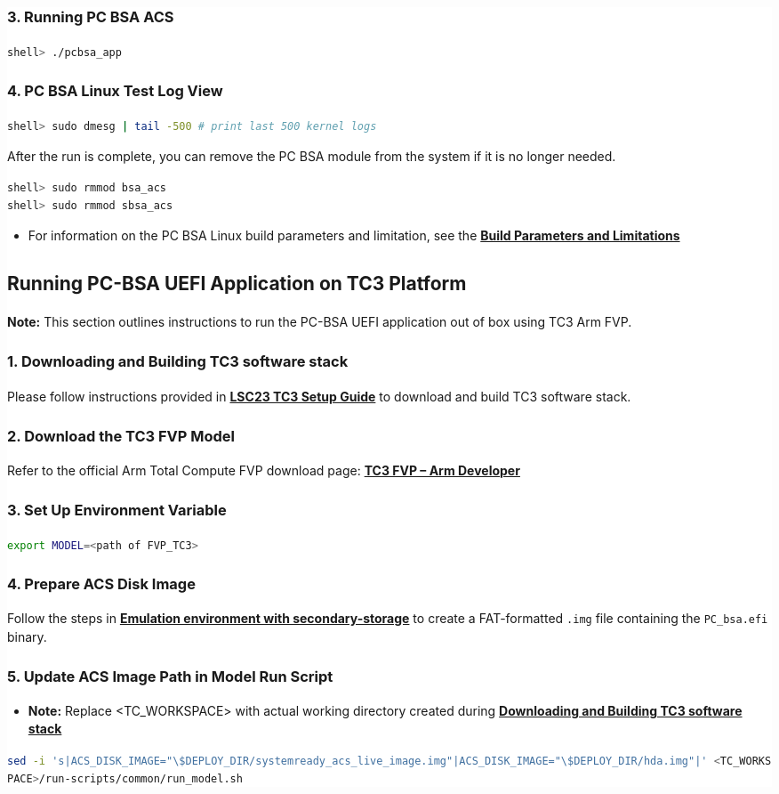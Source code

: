 ### 3. Running PC BSA ACS

```sh
shell> ./pcbsa_app
```
### 4. PC BSA Linux Test Log View

```sh
shell> sudo dmesg | tail -500 # print last 500 kernel logs
```
After the run is complete, you can remove the PC BSA module from the system if it is no longer needed.

```sh
shell> sudo rmmod bsa_acs
shell> sudo rmmod sbsa_acs
```
- For information on the PC BSA Linux build parameters and limitation, see the [**Build Parameters and Limitations**](../../README.md#build-script-arguments)

## Running PC-BSA UEFI Application on TC3 Platform
**Note:** This section outlines instructions to run the PC-BSA UEFI application out of box using TC3 Arm FVP.

### 1. Downloading and Building TC3 software stack

Please follow instructions provided in [**LSC23 TC3 Setup Guide**](https://totalcompute.docs.arm.com/en/lsc23.1/totalcompute/lsc23/user-guide.html) to download and build TC3 software stack.

### 2. Download the TC3 FVP Model

Refer to the official Arm Total Compute FVP download page: [**TC3 FVP – Arm Developer**](https://developer.arm.com/Tools%20and%20Software/Fixed%20Virtual%20Platforms/Total%20Compute%20FVPs)


### 3. Set Up Environment Variable

```bash
export MODEL=<path of FVP_TC3>
```

### 4. Prepare ACS Disk Image

Follow the steps in [**Emulation environment with secondary-storage**](#21-emulation-environment-with-secondary-storage) to create a FAT-formatted `.img` file containing the `PC_bsa.efi` binary.


### 5. Update ACS Image Path in Model Run Script

- **Note:** Replace <TC_WORKSPACE> with actual working directory created during [**Downloading and Building TC3 software stack**](#1-downloading-and-building-tc3-software-stack)

```bash
sed -i 's|ACS_DISK_IMAGE="\$DEPLOY_DIR/systemready_acs_live_image.img"|ACS_DISK_IMAGE="\$DEPLOY_DIR/hda.img"|' <TC_WORKSPACE>/run-scripts/common/run_model.sh
```
